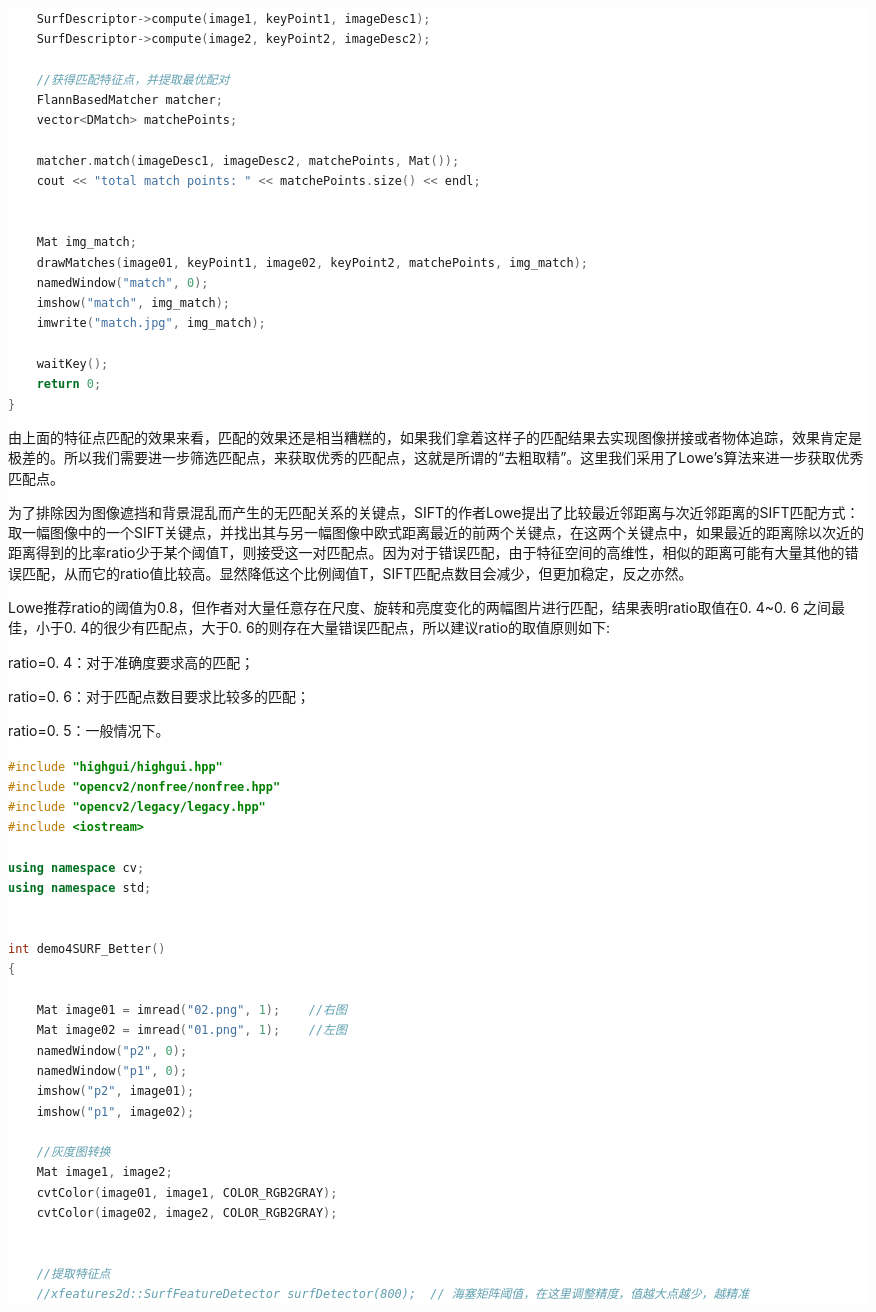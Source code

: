 ```cpp
    SurfDescriptor->compute(image1, keyPoint1, imageDesc1);
    SurfDescriptor->compute(image2, keyPoint2, imageDesc2);

    //获得匹配特征点，并提取最优配对     
    FlannBasedMatcher matcher;
    vector<DMatch> matchePoints;

    matcher.match(imageDesc1, imageDesc2, matchePoints, Mat());
    cout << "total match points: " << matchePoints.size() << endl;


    Mat img_match;
    drawMatches(image01, keyPoint1, image02, keyPoint2, matchePoints, img_match);
    namedWindow("match", 0);
    imshow("match", img_match);
    imwrite("match.jpg", img_match);

    waitKey();
    return 0;
}
```

由上面的特征点匹配的效果来看，匹配的效果还是相当糟糕的，如果我们拿着这样子的匹配结果去实现图像拼接或者物体追踪，效果肯定是极差的。所以我们需要进一步筛选匹配点，来获取优秀的匹配点，这就是所谓的“去粗取精”。这里我们采用了Lowe’s算法来进一步获取优秀匹配点。

为了排除因为图像遮挡和背景混乱而产生的无匹配关系的关键点，SIFT的作者Lowe提出了比较最近邻距离与次近邻距离的SIFT匹配方式：取一幅图像中的一个SIFT关键点，并找出其与另一幅图像中欧式距离最近的前两个关键点，在这两个关键点中，如果最近的距离除以次近的距离得到的比率ratio少于某个阈值T，则接受这一对匹配点。因为对于错误匹配，由于特征空间的高维性，相似的距离可能有大量其他的错误匹配，从而它的ratio值比较高。显然降低这个比例阈值T，SIFT匹配点数目会减少，但更加稳定，反之亦然。

Lowe推荐ratio的阈值为0.8，但作者对大量任意存在尺度、旋转和亮度变化的两幅图片进行匹配，结果表明ratio取值在0. 4~0. 6 之间最佳，小于0. 4的很少有匹配点，大于0. 6的则存在大量错误匹配点，所以建议ratio的取值原则如下:

ratio=0. 4：对于准确度要求高的匹配；

ratio=0. 6：对于匹配点数目要求比较多的匹配；

ratio=0. 5：一般情况下。

```cpp
#include "highgui/highgui.hpp"    
#include "opencv2/nonfree/nonfree.hpp"    
#include "opencv2/legacy/legacy.hpp"   
#include <iostream>  

using namespace cv;
using namespace std;


int demo4SURF_Better()
{

    Mat image01 = imread("02.png", 1);    //右图
    Mat image02 = imread("01.png", 1);    //左图
    namedWindow("p2", 0);
    namedWindow("p1", 0);
    imshow("p2", image01);
    imshow("p1", image02);

    //灰度图转换  
    Mat image1, image2;
    cvtColor(image01, image1, COLOR_RGB2GRAY);
    cvtColor(image02, image2, COLOR_RGB2GRAY);


    //提取特征点    
    //xfeatures2d::SurfFeatureDetector surfDetector(800);  // 海塞矩阵阈值，在这里调整精度，值越大点越少，越精准 
```